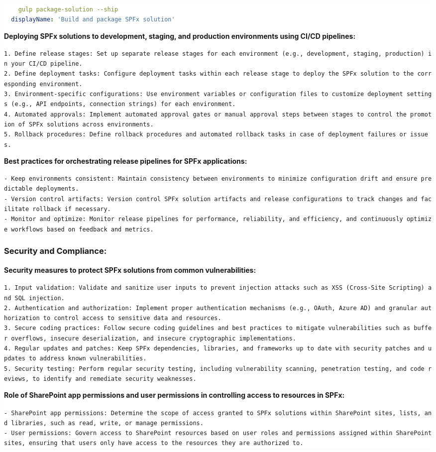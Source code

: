 ```yaml
    gulp package-solution --ship
  displayName: 'Build and package SPFx solution'
```

**Deploying SPFx solutions to development, staging, and production environments using CI/CD pipelines:**
```plaintext
1. Define release stages: Set up separate release stages for each environment (e.g., development, staging, production) in your CI/CD pipeline.
2. Define deployment tasks: Configure deployment tasks within each release stage to deploy the SPFx solution to the corresponding environment.
3. Environment-specific configurations: Use environment variables or configuration files to customize deployment settings (e.g., API endpoints, connection strings) for each environment.
4. Automated approvals: Implement automated approval gates or manual approval steps between stages to control the promotion of SPFx solutions across environments.
5. Rollback procedures: Define rollback procedures and automated rollback tasks in case of deployment failures or issues.
```

**Best practices for orchestrating release pipelines for SPFx applications:**
```plaintext
- Keep environments consistent: Maintain consistency between environments to minimize configuration drift and ensure predictable deployments.
- Version control artifacts: Version control SPFx solution artifacts and release configurations to track changes and facilitate rollback if necessary.
- Monitor and optimize: Monitor release pipelines for performance, reliability, and efficiency, and continuously optimize workflows based on feedback and metrics.
```

### Security and Compliance:

**Security measures to protect SPFx solutions from common vulnerabilities:**
```plaintext
1. Input validation: Validate and sanitize user inputs to prevent injection attacks such as XSS (Cross-Site Scripting) and SQL injection.
2. Authentication and authorization: Implement proper authentication mechanisms (e.g., OAuth, Azure AD) and granular authorization to control access to sensitive data and resources.
3. Secure coding practices: Follow secure coding guidelines and best practices to mitigate vulnerabilities such as buffer overflows, insecure deserialization, and insecure cryptographic implementations.
4. Regular updates and patches: Keep SPFx dependencies, libraries, and frameworks up to date with security patches and updates to address known vulnerabilities.
5. Security testing: Perform regular security testing, including vulnerability scanning, penetration testing, and code reviews, to identify and remediate security weaknesses.
```

**Role of SharePoint app permissions and user permissions in controlling access to resources in SPFx:**
```plaintext
- SharePoint app permissions: Determine the scope of access granted to SPFx solutions within SharePoint sites, lists, and libraries, such as read, write, or manage permissions.
- User permissions: Govern access to SharePoint resources based on user roles and permissions assigned within SharePoint sites, ensuring that users only have access to the resources they are authorized to.
```
